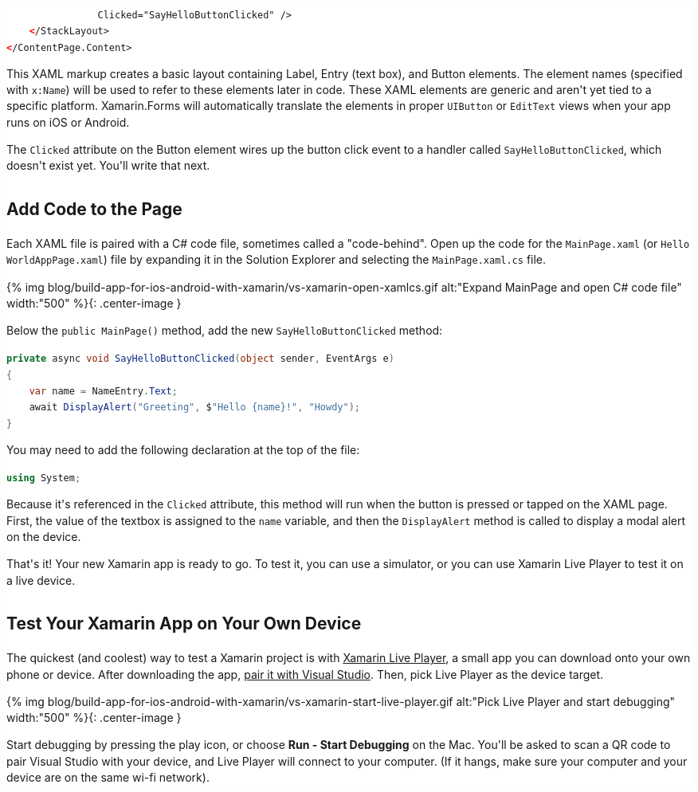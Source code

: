 ```xml
                Clicked="SayHelloButtonClicked" />
    </StackLayout>
</ContentPage.Content>
```

This XAML markup creates a basic layout containing Label, Entry (text box), and Button elements. The element names (specified with `x:Name`) will be used to refer to these elements later in code. These XAML elements are generic and aren't yet tied to a specific platform. Xamarin.Forms will automatically translate the elements in proper `UIButton` or `EditText` views when your app runs on iOS or Android.

The `Clicked` attribute on the Button element wires up the button click event to a handler called `SayHelloButtonClicked`, which doesn't exist yet. You'll write that next.

## Add Code to the Page
Each XAML file is paired with a C# code file, sometimes called a "code-behind". Open up the code for the `MainPage.xaml` (or `HelloWorldAppPage.xaml`) file by expanding it in the Solution Explorer and selecting the `MainPage.xaml.cs` file.

{% img blog/build-app-for-ios-android-with-xamarin/vs-xamarin-open-xamlcs.gif alt:"Expand MainPage and open C# code file" width:"500" %}{: .center-image }

Below the `public MainPage()` method, add the new `SayHelloButtonClicked` method:

```csharp
private async void SayHelloButtonClicked(object sender, EventArgs e)
{
    var name = NameEntry.Text;
    await DisplayAlert("Greeting", $"Hello {name}!", "Howdy");
}
```

You may need to add the following declaration at the top of the file:

```csharp
using System;
```

Because it's referenced in the `Clicked` attribute, this method will run when the button is pressed or tapped on the XAML page. First, the value of the textbox is assigned to the `name` variable, and then the `DisplayAlert` method is called to display a modal alert on the device.

That's it! Your new Xamarin app is ready to go. To test it, you can use a simulator, or you can use Xamarin Live Player to test it on a live device.

## Test Your Xamarin App on Your Own Device
The quickest (and coolest) way to test a Xamarin project is with [Xamarin Live Player](https://www.xamarin.com/live), a small app you can download onto your own phone or device. After downloading the app, [pair it with Visual Studio](https://developer.xamarin.com/guides/cross-platform/live/install/). Then, pick Live Player as the device target.

{% img blog/build-app-for-ios-android-with-xamarin/vs-xamarin-start-live-player.gif alt:"Pick Live Player and start debugging" width:"500" %}{: .center-image }

Start debugging by pressing the play icon, or choose **Run - Start Debugging** on the Mac. You'll be asked to scan a QR code to pair Visual Studio with your device, and Live Player will connect to your computer. (If it hangs, make sure your computer and your device are on the same wi-fi network).
